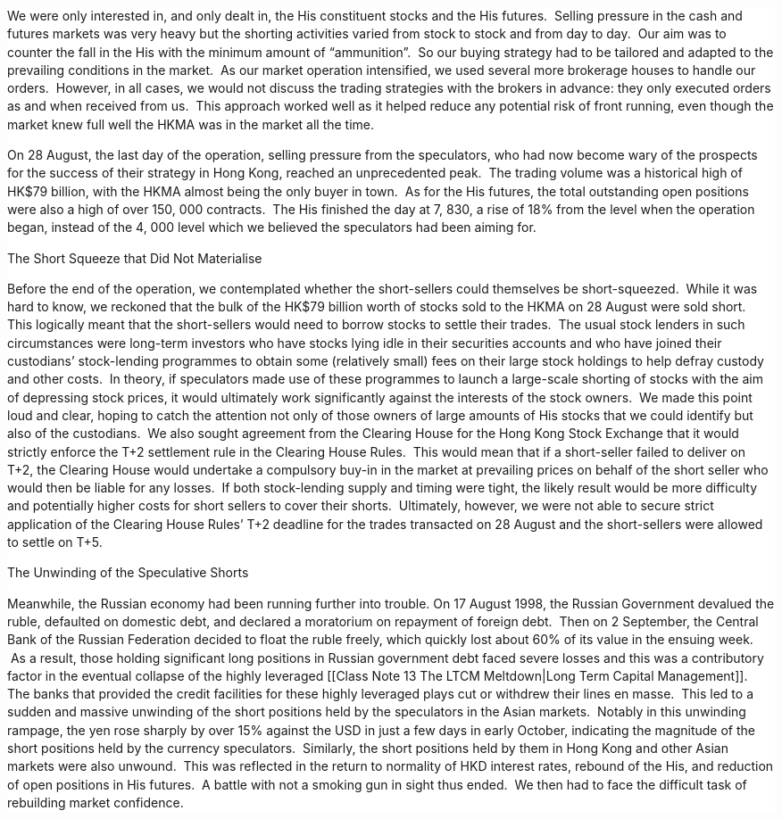 We were only interested in,  and only dealt in,  the His constituent stocks and the His futures.  Selling pressure in the cash and futures markets was very heavy but the shorting activities varied from stock to stock and from day to day.  Our aim was to counter the fall in the His with the minimum amount of “ammunition”.  So our buying strategy had to be tailored and adapted to the prevailing conditions in the market.  As our market operation intensified,  we used several more brokerage houses to handle our orders.  However,  in all cases,  we would not discuss the trading strategies with the brokers in advance: they only executed orders as and when received from us.  This approach worked well as it helped reduce any potential risk of front running,  even though the market knew full well the HKMA was in the market all the time. 

On 28 August,  the last day of the operation,  selling pressure from the speculators,  who had now become wary of the prospects for the success of their strategy in Hong Kong,  reached an unprecedented peak.  The trading volume was a historical high of HK$79 billion,  with the HKMA almost being the only buyer in town.  As for the His futures,  the total outstanding open positions were also a high of over 150,  000 contracts.  The His finished the day at 7,  830,  a rise of 18% from the level when the operation began,  instead of the 4,  000 level which we believed the speculators had been aiming for.

The Short Squeeze that Did Not Materialise

Before the end of the operation,  we contemplated whether the short-sellers could themselves be short-squeezed.  While it was hard to know,  we reckoned that the bulk of the HK$79 billion worth of stocks sold to the HKMA on 28 August were sold short.  This logically meant that the short-sellers would need to borrow stocks to settle their trades.  The usual stock lenders in such circumstances were long-term investors who have stocks lying idle in their securities accounts and who have joined their custodians’ stock-lending programmes to obtain some (relatively small) fees on their large stock holdings to help defray custody and other costs.  In theory,  if speculators made use of these programmes to launch a large-scale shorting of stocks with the aim of depressing stock prices,  it would ultimately work significantly against the interests of the stock owners.  We made this point loud and clear,  hoping to catch the attention not only of those owners of large amounts of His stocks that we could identify but also of the custodians.  We also sought agreement from the Clearing House for the Hong Kong Stock Exchange that it would strictly enforce the T+2 settlement rule in the Clearing House Rules.  This would mean that if a short-seller failed to deliver on T+2,  the Clearing House would undertake a compulsory buy-in in the market at prevailing prices on behalf of the short seller who would then be liable for any losses.  If both stock-lending supply and timing were tight,  the likely result would be more difficulty and potentially higher costs for short sellers to cover their shorts.  Ultimately,  however,  we were not able to secure strict application of the Clearing House Rules’ T+2 deadline for the trades transacted on 28 August and the short-sellers were allowed to settle on T+5.  

The Unwinding of the Speculative Shorts

Meanwhile,  the Russian economy had been running further into trouble. On 17 August 1998,  the Russian Government devalued the ruble,  defaulted on domestic debt,  and declared a moratorium on repayment of foreign debt.  Then on 2 September,  the Central Bank of the Russian Federation decided to float the ruble freely,  which quickly lost about 60% of its value in the ensuing week.  As a result,  those holding significant long positions in Russian government debt faced severe losses and this was a contributory factor in the eventual collapse of the highly leveraged [[Class Note 13 The LTCM Meltdown|Long Term Capital Management]].  The banks that provided the credit facilities for these highly leveraged plays cut or withdrew their lines en masse.  This led to a sudden and massive unwinding of the short positions held by the speculators in the Asian markets.  Notably in this unwinding rampage,  the yen rose sharply by over 15% against the USD in just a few days in early October,  indicating the magnitude of the short positions held by the currency speculators.  Similarly,  the short positions held by them in Hong Kong and other Asian markets were also unwound.  This was reflected in the return to normality of HKD interest rates,  rebound of the His,  and reduction of open positions in His futures.  A battle with not a smoking gun in sight thus ended.  We then had to face the difficult task of rebuilding market confidence.
